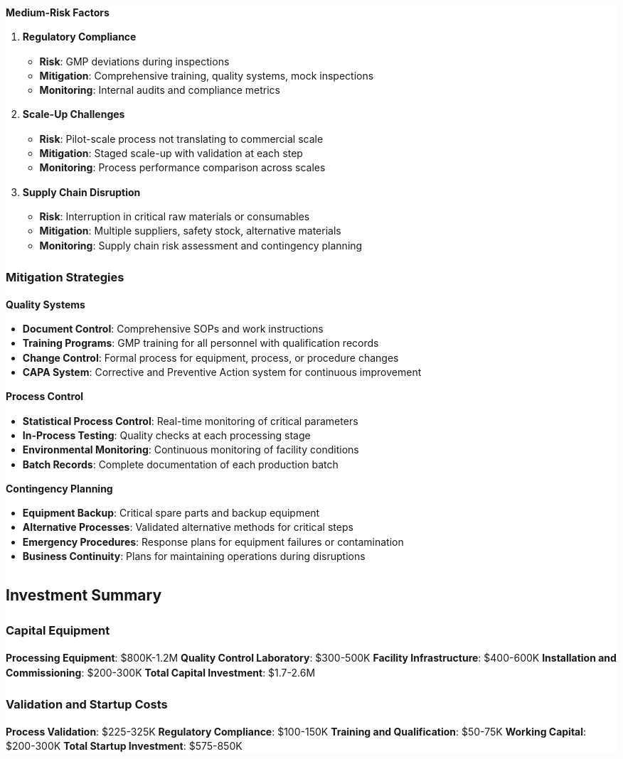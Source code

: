 **Medium-Risk Factors**
1. **Regulatory Compliance**
   - **Risk**: GMP deviations during inspections
   - **Mitigation**: Comprehensive training, quality systems, mock inspections
   - **Monitoring**: Internal audits and compliance metrics

2. **Scale-Up Challenges**
   - **Risk**: Pilot-scale process not translating to commercial scale
   - **Mitigation**: Staged scale-up with validation at each step
   - **Monitoring**: Process performance comparison across scales

3. **Supply Chain Disruption**
   - **Risk**: Interruption in critical raw materials or consumables
   - **Mitigation**: Multiple suppliers, safety stock, alternative materials
   - **Monitoring**: Supply chain risk assessment and contingency planning

### Mitigation Strategies

**Quality Systems**
- **Document Control**: Comprehensive SOPs and work instructions
- **Training Programs**: GMP training for all personnel with qualification records
- **Change Control**: Formal process for equipment, process, or procedure changes
- **CAPA System**: Corrective and Preventive Action system for continuous improvement

**Process Control**
- **Statistical Process Control**: Real-time monitoring of critical parameters
- **In-Process Testing**: Quality checks at each processing stage
- **Environmental Monitoring**: Continuous monitoring of facility conditions
- **Batch Records**: Complete documentation of each production batch

**Contingency Planning**
- **Equipment Backup**: Critical spare parts and backup equipment
- **Alternative Processes**: Validated alternative methods for critical steps
- **Emergency Procedures**: Response plans for equipment failures or contamination
- **Business Continuity**: Plans for maintaining operations during disruptions

## Investment Summary

### Capital Equipment
**Processing Equipment**: $800K-1.2M
**Quality Control Laboratory**: $300-500K
**Facility Infrastructure**: $400-600K
**Installation and Commissioning**: $200-300K
**Total Capital Investment**: $1.7-2.6M

### Validation and Startup Costs
**Process Validation**: $225-325K
**Regulatory Compliance**: $100-150K
**Training and Qualification**: $50-75K
**Working Capital**: $200-300K
**Total Startup Investment**: $575-850K
